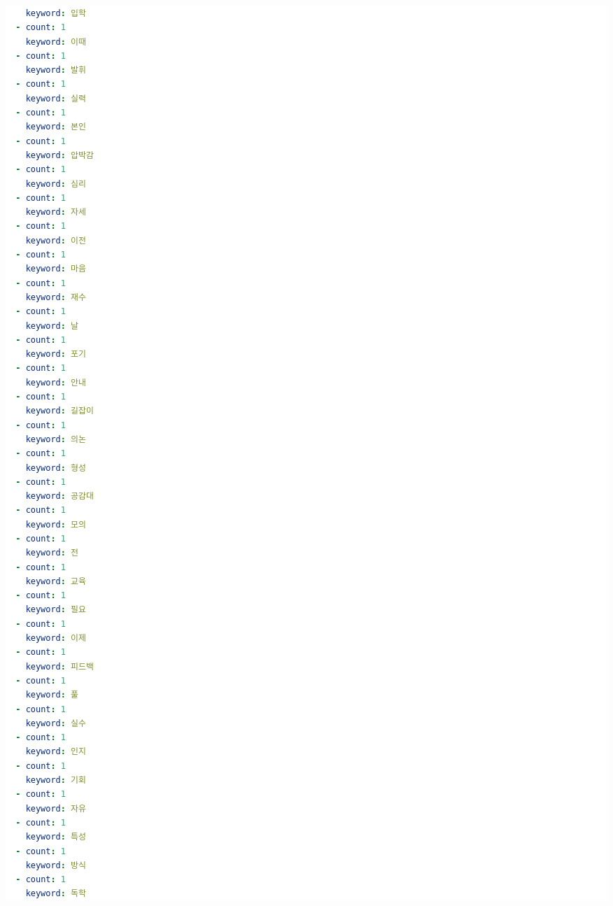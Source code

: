 ```yaml
    keyword: 입학
  - count: 1
    keyword: 이때
  - count: 1
    keyword: 발휘
  - count: 1
    keyword: 실력
  - count: 1
    keyword: 본인
  - count: 1
    keyword: 압박감
  - count: 1
    keyword: 심리
  - count: 1
    keyword: 자세
  - count: 1
    keyword: 이전
  - count: 1
    keyword: 마음
  - count: 1
    keyword: 재수
  - count: 1
    keyword: 날
  - count: 1
    keyword: 포기
  - count: 1
    keyword: 안내
  - count: 1
    keyword: 길잡이
  - count: 1
    keyword: 의논
  - count: 1
    keyword: 형성
  - count: 1
    keyword: 공감대
  - count: 1
    keyword: 모의
  - count: 1
    keyword: 전
  - count: 1
    keyword: 교육
  - count: 1
    keyword: 필요
  - count: 1
    keyword: 이제
  - count: 1
    keyword: 피드백
  - count: 1
    keyword: 풀
  - count: 1
    keyword: 실수
  - count: 1
    keyword: 인지
  - count: 1
    keyword: 기회
  - count: 1
    keyword: 자유
  - count: 1
    keyword: 특성
  - count: 1
    keyword: 방식
  - count: 1
    keyword: 독학
```